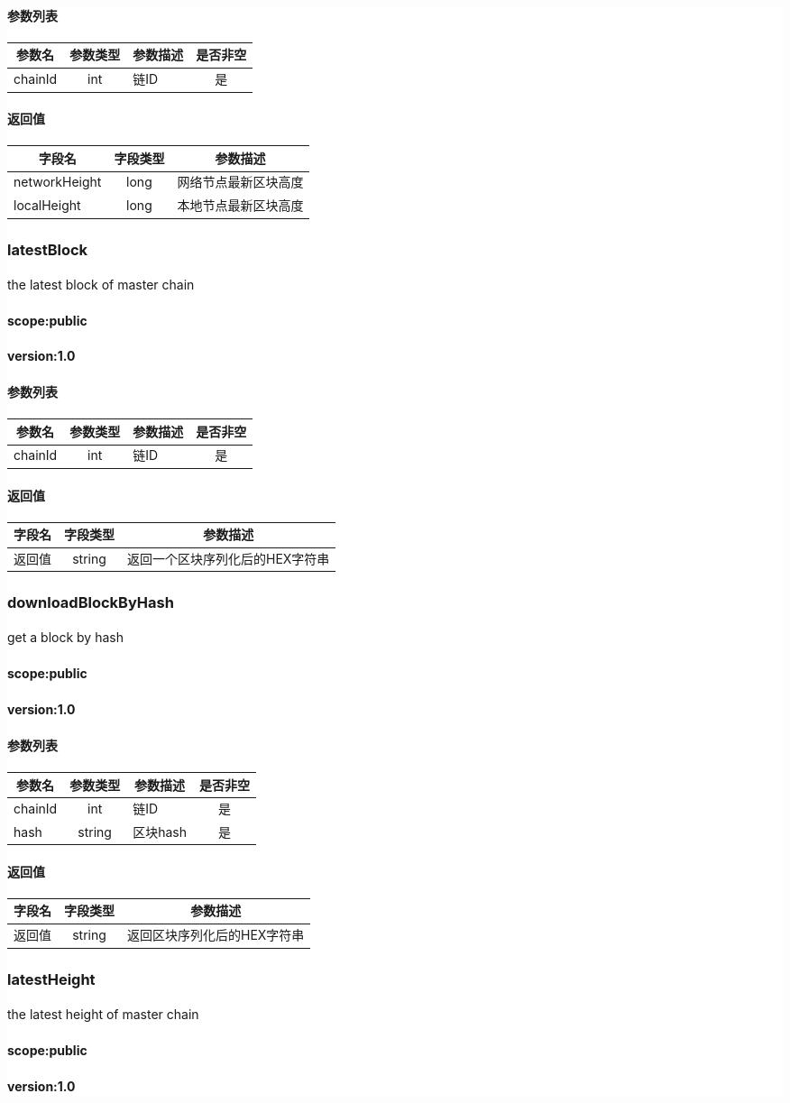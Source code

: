 #### 参数列表
| 参数名     | 参数类型 | 参数描述 | 是否非空 |
| ------- |:----:| ---- |:----:|
| chainId | int  | 链ID  |  是   |

#### 返回值
| 字段名           | 字段类型 | 参数描述       |
| ------------- |:----:| ---------- |
| networkHeight | long | 网络节点最新区块高度 |
| localHeight   | long | 本地节点最新区块高度 |

### latestBlock
the latest block of master chain
#### scope:public
#### version:1.0

#### 参数列表
| 参数名     | 参数类型 | 参数描述 | 是否非空 |
| ------- |:----:| ---- |:----:|
| chainId | int  | 链ID  |  是   |

#### 返回值
| 字段名 |  字段类型  | 参数描述              |
| --- |:------:| ----------------- |
| 返回值 | string | 返回一个区块序列化后的HEX字符串 |

### downloadBlockByHash
get a block by hash
#### scope:public
#### version:1.0

#### 参数列表
| 参数名     |  参数类型  | 参数描述   | 是否非空 |
| ------- |:------:| ------ |:----:|
| chainId |  int   | 链ID    |  是   |
| hash    | string | 区块hash |  是   |

#### 返回值
| 字段名 |  字段类型  | 参数描述            |
| --- |:------:| --------------- |
| 返回值 | string | 返回区块序列化后的HEX字符串 |

### latestHeight
the latest height of master chain
#### scope:public
#### version:1.0
